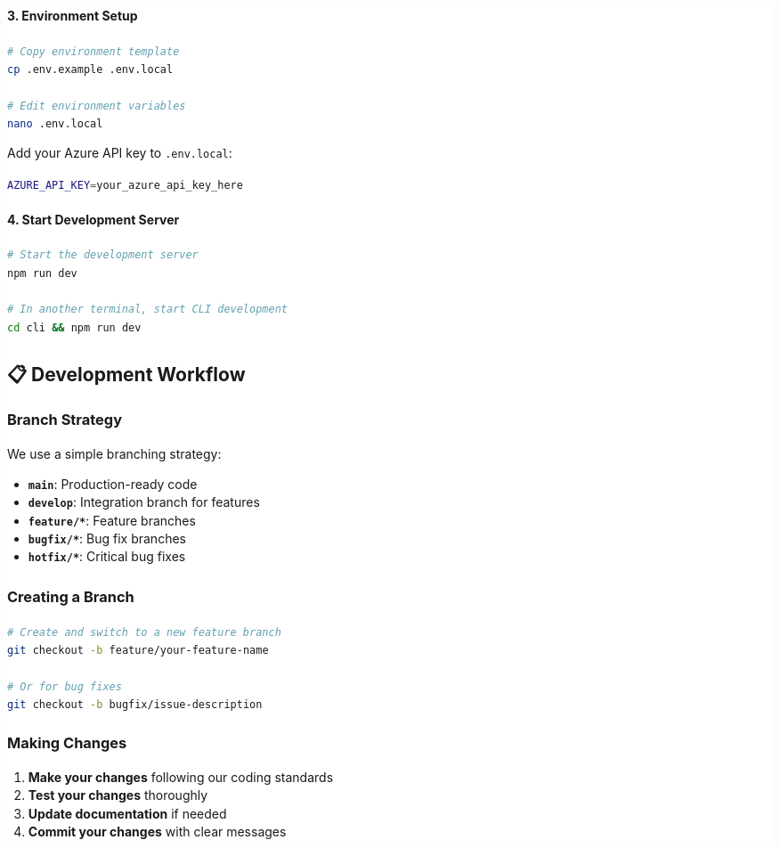 #### 3. Environment Setup

```bash
# Copy environment template
cp .env.example .env.local

# Edit environment variables
nano .env.local
```

Add your Azure API key to `.env.local`:
```bash
AZURE_API_KEY=your_azure_api_key_here
```

#### 4. Start Development Server

```bash
# Start the development server
npm run dev

# In another terminal, start CLI development
cd cli && npm run dev
```

## 📋 Development Workflow

### Branch Strategy

We use a simple branching strategy:

- **`main`**: Production-ready code
- **`develop`**: Integration branch for features
- **`feature/*`**: Feature branches
- **`bugfix/*`**: Bug fix branches
- **`hotfix/*`**: Critical bug fixes

### Creating a Branch

```bash
# Create and switch to a new feature branch
git checkout -b feature/your-feature-name

# Or for bug fixes
git checkout -b bugfix/issue-description
```

### Making Changes

1. **Make your changes** following our coding standards
2. **Test your changes** thoroughly
3. **Update documentation** if needed
4. **Commit your changes** with clear messages
